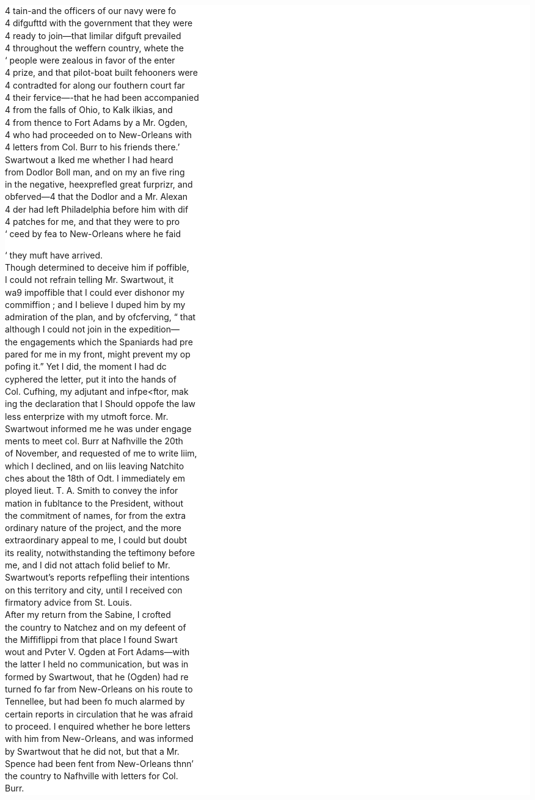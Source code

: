 4 tain-and the officers of our navy were fo  
4 difgufttd with the government that they were  
4 ready to join—that limilar difguft prevailed  
4 throughout the weffern country, whete the  
‘ people were zealous in favor of the enter­  
4 prize, and that pilot-boat built fehooners were  
4 contradted for along our fouthern court far  
4 their fervice—-that he had been accompanied  
4 from the falls of Ohio, to Kalk ilkias, and  
4 from thence to Fort Adams by a Mr. Ogden,  
4 who had proceeded on to New-Orleans with  
4 letters from Col. Burr to his friends there.’  
Swartwout a Iked me whether I had heard  
from Dodlor Boll man, and on my an five ring  
in the negative, heexprefled great furprizr, and  
obferved—4 that the Dodlor and a Mr. Alexan­  
4 der had left Philadelphia before him with dif­  
4 patches for me, and that they were to pro­  
‘ ceed by fea to New-Orleans where he faid  
  
‘ they muft have arrived.  
Though determined to deceive him if poffible,  
I could not refrain telling Mr. Swartwout, it  
wa9 impoffible that I could ever dishonor my  
commiffion ; and I believe I duped him by my  
admiration of the plan, and by ofcferving, “ that  
although I could not join in the expedition—  
the engagements which the Spaniards had pre­  
pared for me in my front, might prevent my op­  
pofing it.” Yet I did, the moment I had dc­  
cyphered the letter, put it into the hands of  
Col. Cufhing, my adjutant and infpe&lt;ftor, mak­  
ing the declaration that I Should oppofe the law­  
less enterprize with my utmoft force. Mr.  
Swartwout informed me he was under engage­  
ments to meet col. Burr at Nafhville the 20th  
of November, and requested of me to write liim,  
which I declined, and on liis leaving Natchito­  
ches about the 18th of Odt. I immediately em­  
ployed lieut. T. A. Smith to convey the infor­  
mation in fubltance to the President, without  
the commitment of names, for from the extra­  
ordinary nature of the project, and the more  
extraordinary appeal to me, I could but doubt  
its reality, notwithstanding the teftimony before  
me, and I did not attach folid belief to Mr.  
Swartwout’s reports refpefling their intentions  
on this territory and city, until I received con­  
firmatory advice from St. Louis.  
After my return from the Sabine, I crofted  
the country to Natchez and on my defeent of  
the Miffiflippi from that place I found Swart­  
wout and Pvter V. Ogden at Fort Adams—with  
the latter I held no communication, but was in­  
formed by Swartwout, that he (Ogden) had re­  
turned fo far from New-Orleans on his route to  
Tennellee, but had been fo much alarmed by  
certain reports in circulation that he was afraid  
to proceed. I enquired whether he bore letters  
with him from New-Orleans, and was informed  
by Swartwout that he did not, but that a Mr.  
Spence had been fent from New-Orleans thnn’  
the country to Nafhville with letters for Col.  
Burr.  